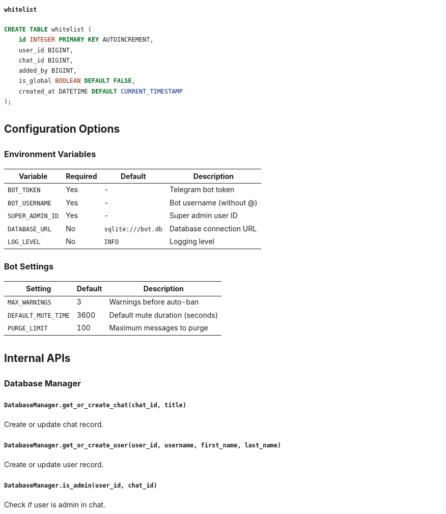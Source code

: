 #### `whitelist`
```sql
CREATE TABLE whitelist (
    id INTEGER PRIMARY KEY AUTOINCREMENT,
    user_id BIGINT,
    chat_id BIGINT,
    added_by BIGINT,
    is_global BOOLEAN DEFAULT FALSE,
    created_at DATETIME DEFAULT CURRENT_TIMESTAMP
);
```

## Configuration Options

### Environment Variables

| Variable | Required | Default | Description |
|----------|----------|---------|-------------|
| `BOT_TOKEN` | Yes | - | Telegram bot token |
| `BOT_USERNAME` | Yes | - | Bot username (without @) |
| `SUPER_ADMIN_ID` | Yes | - | Super admin user ID |
| `DATABASE_URL` | No | `sqlite:///bot.db` | Database connection URL |
| `LOG_LEVEL` | No | `INFO` | Logging level |

### Bot Settings

| Setting | Default | Description |
|---------|---------|-------------|
| `MAX_WARNINGS` | 3 | Warnings before auto-ban |
| `DEFAULT_MUTE_TIME` | 3600 | Default mute duration (seconds) |
| `PURGE_LIMIT` | 100 | Maximum messages to purge |

## Internal APIs

### Database Manager

#### `DatabaseManager.get_or_create_chat(chat_id, title)`
Create or update chat record.

#### `DatabaseManager.get_or_create_user(user_id, username, first_name, last_name)`
Create or update user record.

#### `DatabaseManager.is_admin(user_id, chat_id)`
Check if user is admin in chat.
